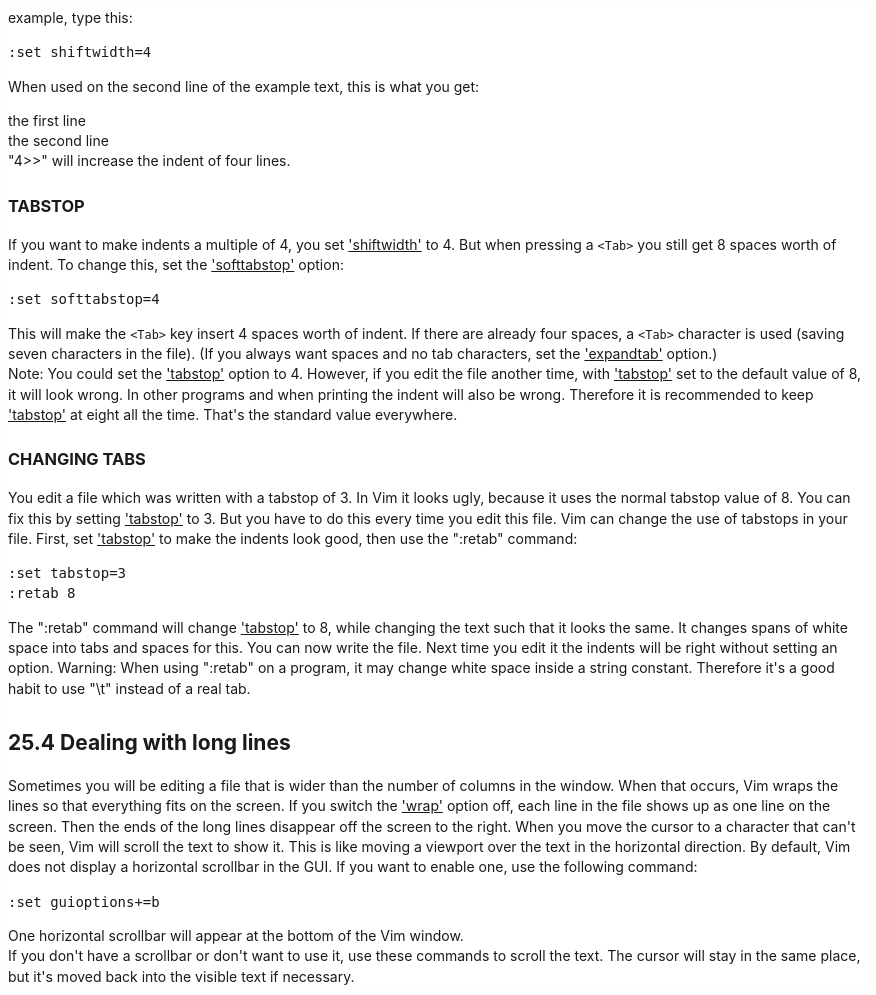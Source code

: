 example, type this:<pre>:set shiftwidth=4</pre>
When used on the second line of the example text, this is what you get:</div>
<div class="old-help-para"><div class="help-column_heading">	the first line</div><div class="help-column_heading">	    the second line</div></div>
<div class="old-help-para">"4&gt;&gt;" will increase the indent of four lines.</div>
<div class="old-help-para"><a name="_tabstop"></a><h3 class="help-heading">TABSTOP</h3></div>
<div class="old-help-para">If you want to make indents a multiple of 4, you set <a href="/neovim-docs-web/en/options#'shiftwidth'">'shiftwidth'</a> to 4.  But
when pressing a <code>&lt;Tab&gt;</code> you still get 8 spaces worth of indent.  To change this,
set the <a href="/neovim-docs-web/en/options#'softtabstop'">'softtabstop'</a> option:<pre>:set softtabstop=4</pre>
This will make the <code>&lt;Tab&gt;</code> key insert 4 spaces worth of indent.  If there are
already four spaces, a <code>&lt;Tab&gt;</code> character is used (saving seven characters in the
file).  (If you always want spaces and no tab characters, set the <a href="/neovim-docs-web/en/options#'expandtab'">'expandtab'</a>
option.)</div>
<div class="old-help-para">	Note:
	You could set the <a href="/neovim-docs-web/en/options#'tabstop'">'tabstop'</a> option to 4.  However, if you edit the
	file another time, with <a href="/neovim-docs-web/en/options#'tabstop'">'tabstop'</a> set to the default value of 8, it
	will look wrong.  In other programs and when printing the indent will
	also be wrong.  Therefore it is recommended to keep <a href="/neovim-docs-web/en/options#'tabstop'">'tabstop'</a> at eight
	all the time.  That's the standard value everywhere.</div>
<div class="old-help-para"><a name="_changing-tabs"></a><h3 class="help-heading">CHANGING TABS</h3></div>
<div class="old-help-para">You edit a file which was written with a tabstop of 3.  In Vim it looks ugly,
because it uses the normal tabstop value of 8.  You can fix this by setting
<a href="/neovim-docs-web/en/options#'tabstop'">'tabstop'</a> to 3.  But you have to do this every time you edit this file.
   Vim can change the use of tabstops in your file.  First, set <a href="/neovim-docs-web/en/options#'tabstop'">'tabstop'</a> to
make the indents look good, then use the ":retab" command:<pre>:set tabstop=3
:retab 8</pre>
The ":retab" command will change <a href="/neovim-docs-web/en/options#'tabstop'">'tabstop'</a> to 8, while changing the text such
that it looks the same.  It changes spans of white space into tabs and spaces
for this.  You can now write the file.  Next time you edit it the indents will
be right without setting an option.
   Warning: When using ":retab" on a program, it may change white space inside
a string constant.  Therefore it's a good habit to use "\t" instead of a
real tab.</div>
<div class="old-help-para"><h2 class="help-heading"><span class="help-heading-tags"><a name="25.4"></a><span class="help-tag">25.4</span>  	Dealing with long lines</span></h2></div>
<div class="old-help-para">Sometimes you will be editing a file that is wider than the number of columns
in the window.  When that occurs, Vim wraps the lines so that everything fits
on the screen.
   If you switch the <a href="/neovim-docs-web/en/options#'wrap'">'wrap'</a> option off, each line in the file shows up as one
line on the screen.  Then the ends of the long lines disappear off the screen
to the right.
   When you move the cursor to a character that can't be seen, Vim will scroll
the text to show it.  This is like moving a viewport over the text in the
horizontal direction.
   By default, Vim does not display a horizontal scrollbar in the GUI.  If you
want to enable one, use the following command:<pre>:set guioptions+=b</pre>
One horizontal scrollbar will appear at the bottom of the Vim window.</div>
<div class="old-help-para">If you don't have a scrollbar or don't want to use it, use these commands to
scroll the text.  The cursor will stay in the same place, but it's moved back
into the visible text if necessary.</div>